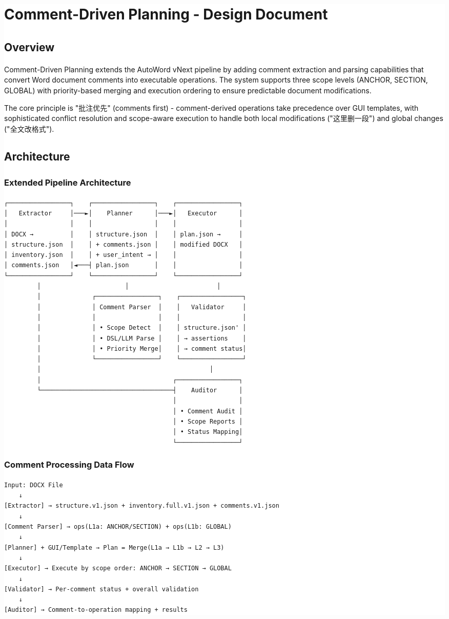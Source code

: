 # Comment-Driven Planning - Design Document

## Overview

Comment-Driven Planning extends the AutoWord vNext pipeline by adding comment extraction and parsing capabilities that convert Word document comments into executable operations. The system supports three scope levels (ANCHOR, SECTION, GLOBAL) with priority-based merging and execution ordering to ensure predictable document modifications.

The core principle is "批注优先" (comments first) - comment-derived operations take precedence over GUI templates, with sophisticated conflict resolution and scope-aware execution to handle both local modifications ("这里删一段") and global changes ("全文改格式").

## Architecture

### Extended Pipeline Architecture

```
┌─────────────────┐    ┌─────────────────┐    ┌─────────────────┐
│   Extractor     │───►│    Planner      │───►│   Executor      │
│                 │    │                 │    │                 │
│ DOCX →          │    │ structure.json  │    │ plan.json →     │
│ structure.json  │    │ + comments.json │    │ modified DOCX   │
│ inventory.json  │    │ + user_intent → │    │                 │
│ comments.json   │◄───┤ plan.json       │    │                 │
└─────────────────┘    └─────────────────┘    └─────────────────┘
         │                       │                        │
         │              ┌─────────────────┐    ┌─────────────────┐
         │              │ Comment Parser  │    │   Validator     │
         │              │                 │    │                 │
         │              │ • Scope Detect  │    │ structure.json' │
         │              │ • DSL/LLM Parse │    │ → assertions    │
         │              │ • Priority Merge│    │ → comment status│
         │              └─────────────────┘    └─────────────────┘
         │                                              │
         │                                    ┌─────────────────┐
         └────────────────────────────────────┤    Auditor      │
                                              │                 │
                                              │ • Comment Audit │
                                              │ • Scope Reports │
                                              │ • Status Mapping│
                                              └─────────────────┘
```

### Comment Processing Data Flow

```
Input: DOCX File
    ↓
[Extractor] → structure.v1.json + inventory.full.v1.json + comments.v1.json
    ↓
[Comment Parser] → ops(L1a: ANCHOR/SECTION) + ops(L1b: GLOBAL)
    ↓
[Planner] + GUI/Template → Plan = Merge(L1a → L1b → L2 → L3)
    ↓
[Executor] → Execute by scope order: ANCHOR → SECTION → GLOBAL
    ↓
[Validator] → Per-comment status + overall validation
    ↓
[Auditor] → Comment-to-operation mapping + results
```

